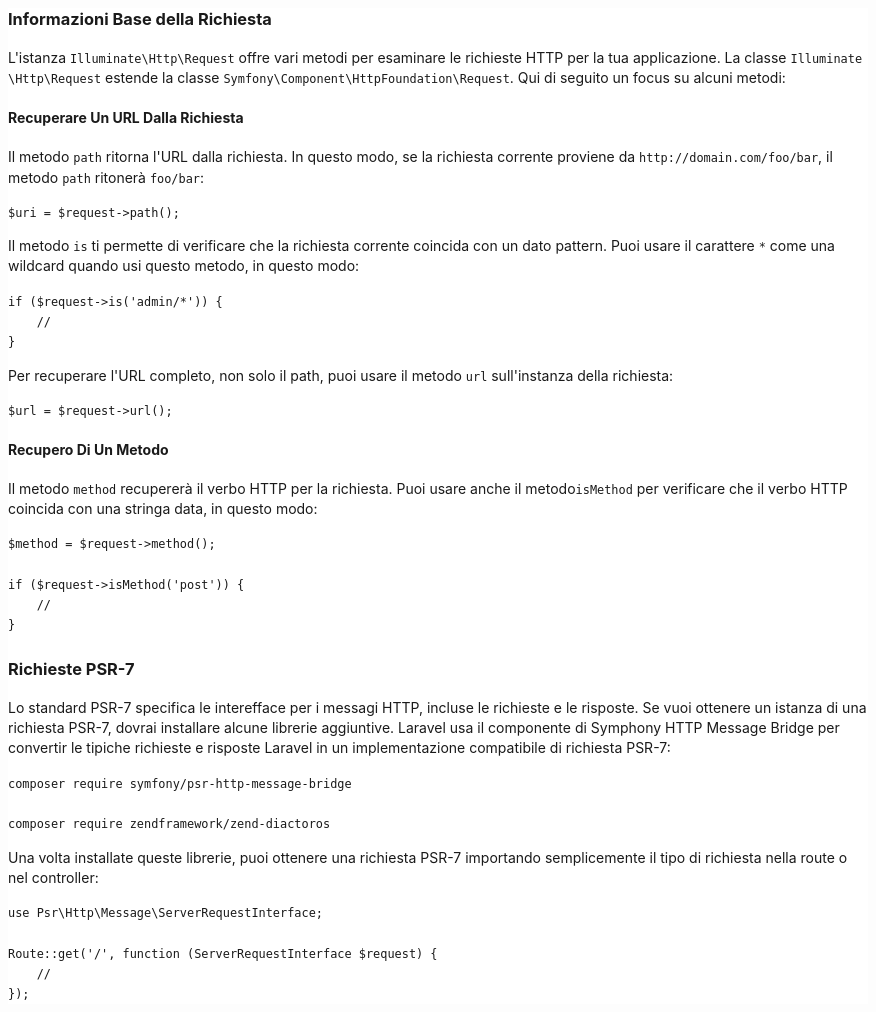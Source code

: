 <a name="informazioni-base-richiesta"></a>
### Informazioni Base della Richiesta

L'istanza `Illuminate\Http\Request` offre vari metodi per esaminare le richieste HTTP per la tua applicazione. La classe `Illuminate\Http\Request` estende la classe `Symfony\Component\HttpFoundation\Request`. Qui di seguito un focus su alcuni metodi:

#### Recuperare Un URL Dalla Richiesta

Il metodo `path` ritorna l'URL dalla richiesta. In questo modo, se la richiesta corrente proviene da `http://domain.com/foo/bar`, il metodo `path` ritonerà `foo/bar`:

	$uri = $request->path();

Il metodo `is` ti permette di verificare che la richiesta corrente coincida con un dato pattern. Puoi usare il carattere `*` come una wildcard quando usi questo metodo, in questo modo:

	if ($request->is('admin/*')) {
		//
	}

Per recuperare l'URL completo, non solo il path, puoi usare il metodo `url` sull'instanza della richiesta:

	$url = $request->url();

#### Recupero Di Un Metodo

Il metodo `method` recupererà il verbo HTTP per la richiesta. Puoi usare anche il metodo`isMethod` per verificare che il verbo HTTP coincida con una stringa data, in questo modo:

	$method = $request->method();

	if ($request->isMethod('post')) {
		//
	}

<a name="richieste-psr7"></a>
### Richieste PSR-7

Lo standard PSR-7 specifica le interefface per i messagi HTTP, incluse le richieste e le risposte. Se vuoi ottenere un istanza di una richiesta PSR-7, dovrai installare alcune librerie aggiuntive. Laravel usa il componente di Symphony HTTP Message Bridge per convertir le tipiche richieste e risposte Laravel in un implementazione compatibile di richiesta PSR-7:

	composer require symfony/psr-http-message-bridge

	composer require zendframework/zend-diactoros

Una volta installate queste librerie, puoi ottenere una richiesta PSR-7 importando semplicemente il tipo di richiesta nella route o nel controller:

	use Psr\Http\Message\ServerRequestInterface;

	Route::get('/', function (ServerRequestInterface $request) {
		//
	});
